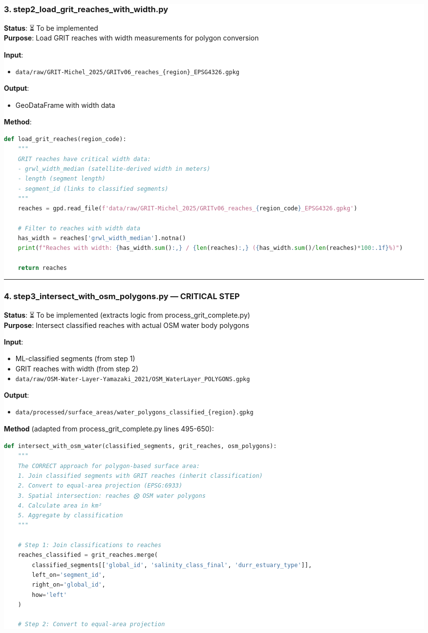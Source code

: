 
### 3. step2_load_grit_reaches_with_width.py
**Status**: ⏳ To be implemented  
**Purpose**: Load GRIT reaches with width measurements for polygon conversion

**Input**:
- `data/raw/GRIT-Michel_2025/GRITv06_reaches_{region}_EPSG4326.gpkg`

**Output**:
- GeoDataFrame with width data

**Method**:
```python
def load_grit_reaches(region_code):
    """
    GRIT reaches have critical width data:
    - grwl_width_median (satellite-derived width in meters)
    - length (segment length)
    - segment_id (links to classified segments)
    """
    reaches = gpd.read_file(f'data/raw/GRIT-Michel_2025/GRITv06_reaches_{region_code}_EPSG4326.gpkg')
    
    # Filter to reaches with width data
    has_width = reaches['grwl_width_median'].notna()
    print(f"Reaches with width: {has_width.sum():,} / {len(reaches):,} ({has_width.sum()/len(reaches)*100:.1f}%)")
    
    return reaches
```

---

### 4. step3_intersect_with_osm_polygons.py — **CRITICAL STEP**
**Status**: ⏳ To be implemented (extracts logic from process_grit_complete.py)  
**Purpose**: Intersect classified reaches with actual OSM water body polygons

**Input**:
- ML-classified segments (from step 1)
- GRIT reaches with width (from step 2)
- `data/raw/OSM-Water-Layer-Yamazaki_2021/OSM_WaterLayer_POLYGONS.gpkg`

**Output**:
- `data/processed/surface_areas/water_polygons_classified_{region}.gpkg`

**Method** (adapted from process_grit_complete.py lines 495-650):
```python
def intersect_with_osm_water(classified_segments, grit_reaches, osm_polygons):
    """
    The CORRECT approach for polygon-based surface area:
    1. Join classified segments with GRIT reaches (inherit classification)
    2. Convert to equal-area projection (EPSG:6933)
    3. Spatial intersection: reaches ⨂ OSM water polygons
    4. Calculate area in km²
    5. Aggregate by classification
    """
    
    # Step 1: Join classifications to reaches
    reaches_classified = grit_reaches.merge(
        classified_segments[['global_id', 'salinity_class_final', 'durr_estuary_type']],
        left_on='segment_id',
        right_on='global_id',
        how='left'
    )
    
    # Step 2: Convert to equal-area projection
```